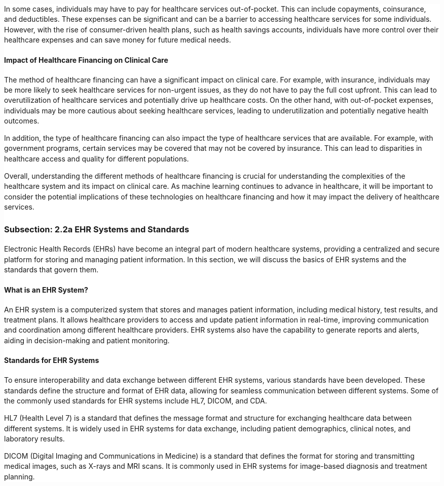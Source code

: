 In some cases, individuals may have to pay for healthcare services out-of-pocket. This can include copayments, coinsurance, and deductibles. These expenses can be significant and can be a barrier to accessing healthcare services for some individuals. However, with the rise of consumer-driven health plans, such as health savings accounts, individuals have more control over their healthcare expenses and can save money for future medical needs.

#### Impact of Healthcare Financing on Clinical Care

The method of healthcare financing can have a significant impact on clinical care. For example, with insurance, individuals may be more likely to seek healthcare services for non-urgent issues, as they do not have to pay the full cost upfront. This can lead to overutilization of healthcare services and potentially drive up healthcare costs. On the other hand, with out-of-pocket expenses, individuals may be more cautious about seeking healthcare services, leading to underutilization and potentially negative health outcomes.

In addition, the type of healthcare financing can also impact the type of healthcare services that are available. For example, with government programs, certain services may be covered that may not be covered by insurance. This can lead to disparities in healthcare access and quality for different populations.

Overall, understanding the different methods of healthcare financing is crucial for understanding the complexities of the healthcare system and its impact on clinical care. As machine learning continues to advance in healthcare, it will be important to consider the potential implications of these technologies on healthcare financing and how it may impact the delivery of healthcare services.





### Subsection: 2.2a EHR Systems and Standards

Electronic Health Records (EHRs) have become an integral part of modern healthcare systems, providing a centralized and secure platform for storing and managing patient information. In this section, we will discuss the basics of EHR systems and the standards that govern them.

#### What is an EHR System?

An EHR system is a computerized system that stores and manages patient information, including medical history, test results, and treatment plans. It allows healthcare providers to access and update patient information in real-time, improving communication and coordination among different healthcare providers. EHR systems also have the capability to generate reports and alerts, aiding in decision-making and patient monitoring.

#### Standards for EHR Systems

To ensure interoperability and data exchange between different EHR systems, various standards have been developed. These standards define the structure and format of EHR data, allowing for seamless communication between different systems. Some of the commonly used standards for EHR systems include HL7, DICOM, and CDA.

HL7 (Health Level 7) is a standard that defines the message format and structure for exchanging healthcare data between different systems. It is widely used in EHR systems for data exchange, including patient demographics, clinical notes, and laboratory results.

DICOM (Digital Imaging and Communications in Medicine) is a standard that defines the format for storing and transmitting medical images, such as X-rays and MRI scans. It is commonly used in EHR systems for image-based diagnosis and treatment planning.
